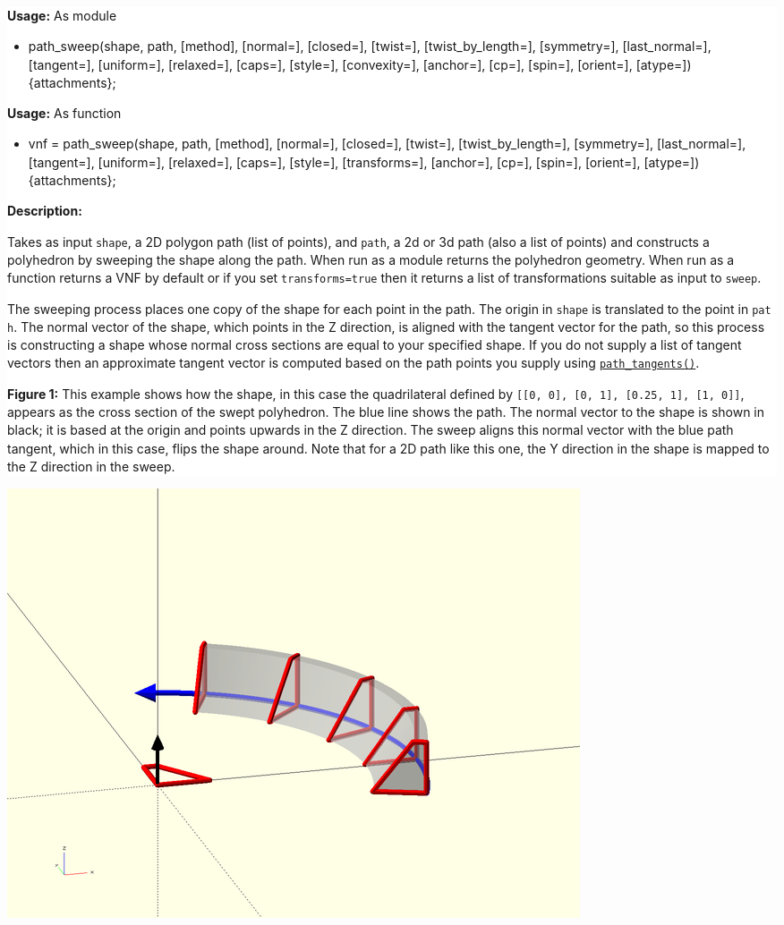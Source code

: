 **Usage:** As module

- path\_sweep(shape, path, [method], [normal=], [closed=], [twist=], [twist\_by\_length=], [symmetry=], [last\_normal=], [tangent=], [uniform=], [relaxed=], [caps=], [style=], [convexity=], [anchor=], [cp=], [spin=], [orient=], [atype=]) {attachments};

**Usage:** As function

- vnf = path\_sweep(shape, path, [method], [normal=], [closed=], [twist=], [twist\_by\_length=], [symmetry=], [last\_normal=], [tangent=], [uniform=], [relaxed=], [caps=], [style=], [transforms=], [anchor=], [cp=], [spin=], [orient=], [atype=]) {attachments};

**Description:** 

Takes as input `shape`, a 2D polygon path (list of points), and `path`, a 2d or 3d path (also a list of points)
and constructs a polyhedron by sweeping the shape along the path. When run as a module returns the polyhedron geometry.
When run as a function returns a VNF by default or if you set `transforms=true` then it returns a list of transformations suitable as input to `sweep`.

The sweeping process places one copy of the shape for each point in the path.  The origin in `shape` is translated to
the point in `path`.  The normal vector of the shape, which points in the Z direction, is aligned with the tangent
vector for the path, so this process is constructing a shape whose normal cross sections are equal to your specified shape.
If you do not supply a list of tangent vectors then an approximate tangent vector is computed
based on the path points you supply using [`path_tangents()`](paths.scad#function-path_tangents).


**Figure 1:** This example shows how the shape, in this case the quadrilateral defined by `[[0, 0], [0, 1], [0.25, 1], [1, 0]]`, appears as the cross section of the swept polyhedron.  The blue line shows the path.  The normal vector to the shape is shown in black; it is based at the origin and points upwards in the Z direction.  The sweep aligns this normal vector with the blue path tangent, which in this case, flips the shape around.  Note that for a 2D path like this one, the Y direction in the shape is mapped to the Z direction in the sweep.

<img align="left" alt="path\_sweep() Figure 1" src="images/skin/path_sweep_fig1.png" width="640" height="480">
